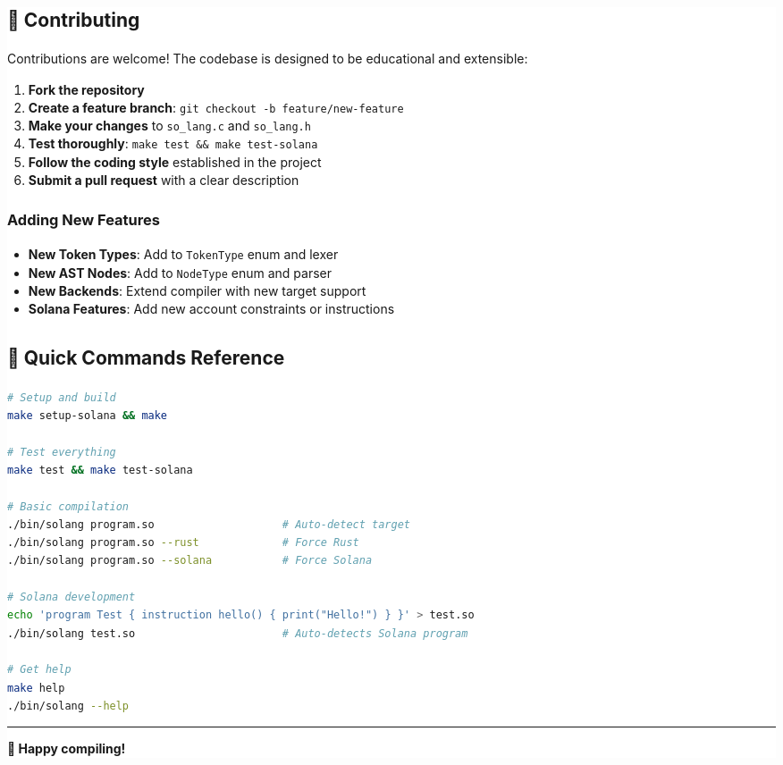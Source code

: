 ## 🤝 Contributing

Contributions are welcome! The codebase is designed to be educational and extensible:

1. **Fork the repository**
2. **Create a feature branch**: `git checkout -b feature/new-feature`
3. **Make your changes** to `so_lang.c` and `so_lang.h`
4. **Test thoroughly**: `make test && make test-solana`
5. **Follow the coding style** established in the project
6. **Submit a pull request** with a clear description

### Adding New Features
- **New Token Types**: Add to `TokenType` enum and lexer
- **New AST Nodes**: Add to `NodeType` enum and parser
- **New Backends**: Extend compiler with new target support
- **Solana Features**: Add new account constraints or instructions

## 🎯 Quick Commands Reference

```bash
# Setup and build
make setup-solana && make

# Test everything
make test && make test-solana

# Basic compilation
./bin/solang program.so                    # Auto-detect target
./bin/solang program.so --rust             # Force Rust
./bin/solang program.so --solana           # Force Solana

# Solana development
echo 'program Test { instruction hello() { print("Hello!") } }' > test.so
./bin/solang test.so                       # Auto-detects Solana program

# Get help
make help
./bin/solang --help
```

---

**🚀 Happy compiling!**
